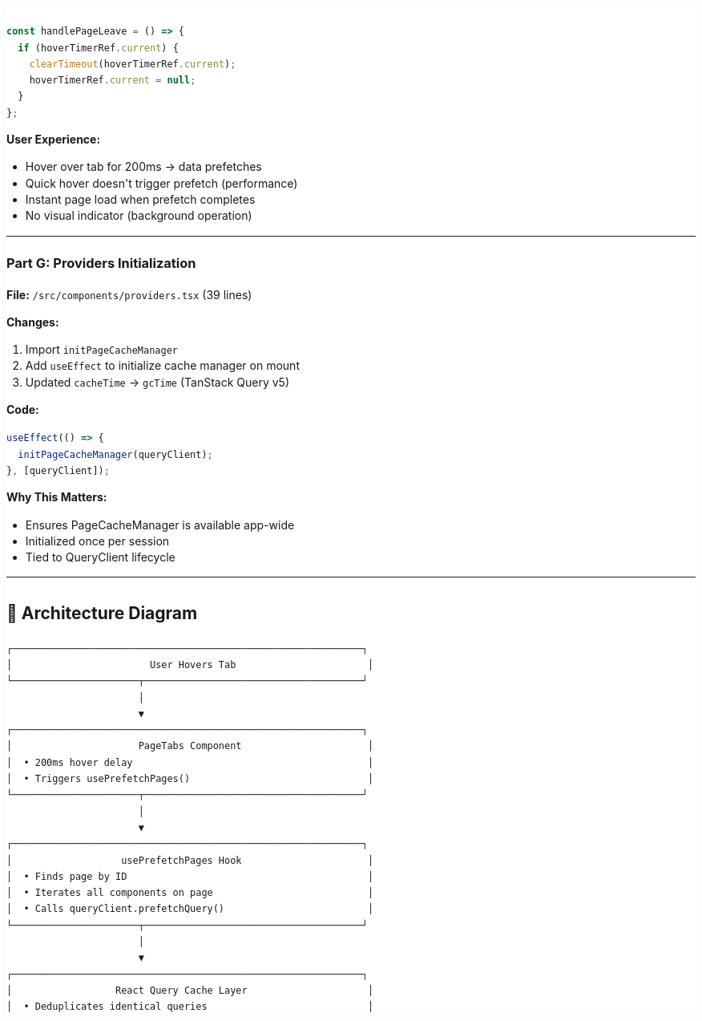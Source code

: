 ```typescript

const handlePageLeave = () => {
  if (hoverTimerRef.current) {
    clearTimeout(hoverTimerRef.current);
    hoverTimerRef.current = null;
  }
};
```

**User Experience:**
- Hover over tab for 200ms → data prefetches
- Quick hover doesn't trigger prefetch (performance)
- Instant page load when prefetch completes
- No visual indicator (background operation)

---

### Part G: Providers Initialization
**File:** `/src/components/providers.tsx` (39 lines)

**Changes:**
1. Import `initPageCacheManager`
2. Add `useEffect` to initialize cache manager on mount
3. Updated `cacheTime` → `gcTime` (TanStack Query v5)

**Code:**
```typescript
useEffect(() => {
  initPageCacheManager(queryClient);
}, [queryClient]);
```

**Why This Matters:**
- Ensures PageCacheManager is available app-wide
- Initialized once per session
- Tied to QueryClient lifecycle

---

## 🎨 Architecture Diagram

```
┌─────────────────────────────────────────────────────────────┐
│                        User Hovers Tab                       │
└──────────────────────┬──────────────────────────────────────┘
                       │
                       ▼
┌─────────────────────────────────────────────────────────────┐
│                      PageTabs Component                      │
│  • 200ms hover delay                                         │
│  • Triggers usePrefetchPages()                               │
└──────────────────────┬──────────────────────────────────────┘
                       │
                       ▼
┌─────────────────────────────────────────────────────────────┐
│                   usePrefetchPages Hook                      │
│  • Finds page by ID                                          │
│  • Iterates all components on page                           │
│  • Calls queryClient.prefetchQuery()                         │
└──────────────────────┬──────────────────────────────────────┘
                       │
                       ▼
┌─────────────────────────────────────────────────────────────┐
│                  React Query Cache Layer                     │
│  • Deduplicates identical queries                            │
```